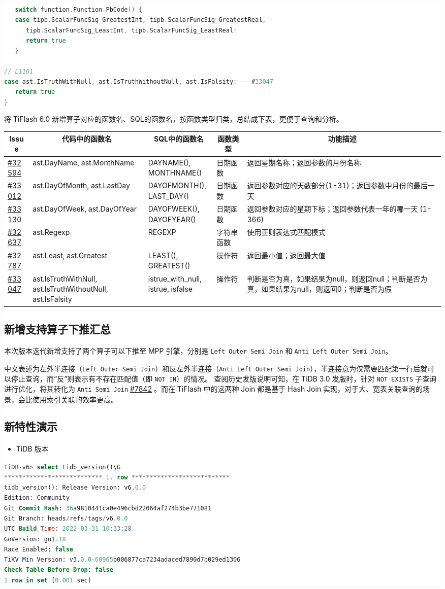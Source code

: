 ```go
   switch function.Function.PbCode() {
   case tipb.ScalarFuncSig_GreatestInt, tipb.ScalarFuncSig_GreatestReal,
      tipb.ScalarFuncSig_LeastInt, tipb.ScalarFuncSig_LeastReal:
      return true
   }

// L1161
case ast.IsTruthWithNull, ast.IsTruthWithoutNull, ast.IsFalsity: -- #33047
   return true
}
```

将 TiFlash 6.0 新增算子对应的函数名、SQL的函数名，按函数类型归类，总结成下表，更便于查询和分析。

|Issue|代码中的函数名|SQL中的函数名|函数类型|功能描述|
|---|---|---|---|---|
|[#32594](https://github.com/pingcap/tidb/issues/32594)|ast.DayName, ast.MonthName|DAYNAME(), MONTHNAME()|日期函数|返回星期名称；返回参数的月份名称|
|[#33012](https://github.com/pingcap/tidb/issues/33012)|ast.DayOfMonth, ast.LastDay|DAYOFMONTH(), LAST_DAY()|日期函数|返回参数对应的天数部分(1-31)；返回参数中月份的最后一天|
|[#33130](https://github.com/pingcap/tidb/issues/33130)|ast.DayOfWeek, ast.DayOfYear|DAYOFWEEK(), DAYOFYEAR()|日期函数|返回参数对应的星期下标；返回参数代表一年的哪一天 (1-366)|
|[#32637](https://github.com/pingcap/tidb/issues/32637)|ast.Regexp|REGEXP|字符串函数|使用正则表达式匹配模式|
|[#32787](https://github.com/pingcap/tidb/issues/32787)|ast.Least, ast.Greatest|LEAST(), GREATEST()|操作符|返回最小值；返回最大值|
|[#33047](https://github.com/pingcap/tidb/issues/33047)|ast.IsTruthWithNull, ast.IsTruthWithoutNull, ast.IsFalsity|istrue_with_null, istrue, isfalse|操作符|判断是否为真，如果结果为null，则返回null；判断是否为真，如果结果为null，则返回0；判断是否为假|

## 新增支持算子下推汇总

本次版本迭代新增支持了两个算子可以下推至 MPP 引擎，分别是 `Left Outer Semi Join` 和 `Anti Left Outer Semi Join`。

中文表述为左外半连接（`Left Outer Semi Join`）和反左外半连接（`Anti Left Outer Semi Join`），半连接意为仅需要匹配第一行后就可以停止查询，而“反”则表示有不存在匹配值（即 `NOT IN`）的情况。
查阅历史发版说明可知，在 TiDB 3.0 发版时，针对 `NOT EXISTS` 子查询进行优化，将其转化为 `Anti Semi Join` [#7842](https://github.com/pingcap/tidb/pull/7842) 。而在 TiFlash 中的这两种 Join 都是基于 Hash Join 实现，对于大、宽表关联查询的场景，会比使用索引关联的效率更高。

## 新特性演示

- TiDB 版本

```sql
TiDB-v6> select tidb_version()\G
*************************** 1. row ***************************
tidb_version(): Release Version: v6.0.0
Edition: Community
Git Commit Hash: 36a9810441ca0e496cbd22064af274b3be771081
Git Branch: heads/refs/tags/v6.0.0
UTC Build Time: 2022-03-31 10:33:28
GoVersion: go1.18
Race Enabled: false
TiKV Min Version: v3.0.0-60965b006877ca7234adaced7890d7b029ed1306
Check Table Before Drop: false
1 row in set (0.001 sec)
```
